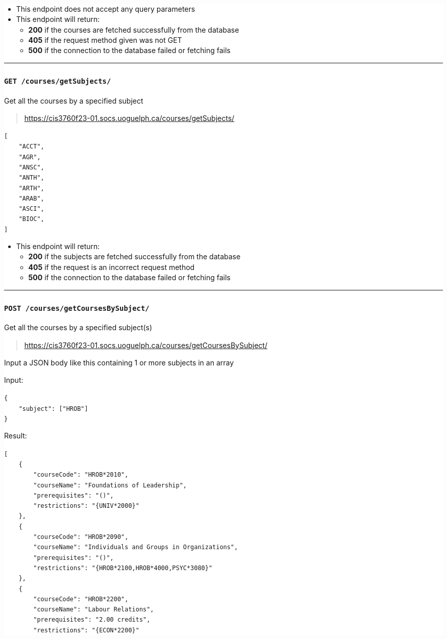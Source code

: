 -   This endpoint does not accept any query parameters
-   This endpoint will return:
    -   **200** if the courses are fetched successfully from the database
    -   **405** if the request method given was not GET
    -   **500** if the connection to the database failed or fetching fails
---

### `GET /courses/getSubjects/` 

Get all the courses by a specified subject

> https://cis3760f23-01.socs.uoguelph.ca/courses/getSubjects/ 

```
[
    "ACCT",
    "AGR",
    "ANSC",
    "ANTH",
    "ARTH",
    "ARAB",
    "ASCI",
    "BIOC",
]
```

-   This endpoint will return:
    -   **200** if the subjects are fetched successfully from the database
    -   **405** if the request is an incorrect request method
    -   **500** if the connection to the database failed or fetching fails
---

### `POST /courses/getCoursesBySubject/` 

Get all the courses by a specified subject(s)

> https://cis3760f23-01.socs.uoguelph.ca/courses/getCoursesBySubject/ 

Input a JSON body like this containing 1 or more subjects in an array

Input:

```
{
    "subject": ["HROB"]
}
```

Result:

```
[
    {
        "courseCode": "HROB*2010",
        "courseName": "Foundations of Leadership",
        "prerequisites": "()",
        "restrictions": "{UNIV*2000}"
    },
    {
        "courseCode": "HROB*2090",
        "courseName": "Individuals and Groups in Organizations",
        "prerequisites": "()",
        "restrictions": "{HROB*2100,HROB*4000,PSYC*3080}"
    },
    {
        "courseCode": "HROB*2200",
        "courseName": "Labour Relations",
        "prerequisites": "2.00 credits",
        "restrictions": "{ECON*2200}"
```